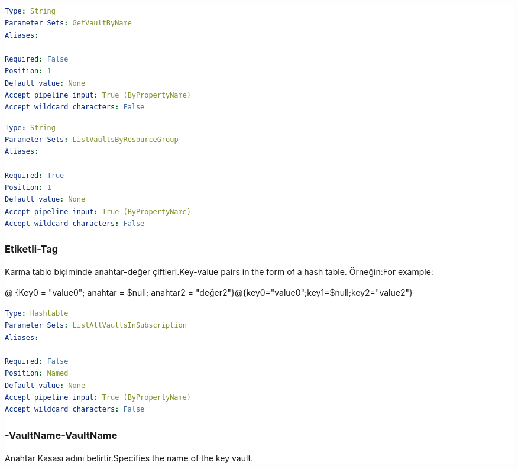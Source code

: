 ```yaml
Type: String
Parameter Sets: GetVaultByName
Aliases: 

Required: False
Position: 1
Default value: None
Accept pipeline input: True (ByPropertyName)
Accept wildcard characters: False
```

```yaml
Type: String
Parameter Sets: ListVaultsByResourceGroup
Aliases: 

Required: True
Position: 1
Default value: None
Accept pipeline input: True (ByPropertyName)
Accept wildcard characters: False
```

### <span data-ttu-id="209f1-135">Etiketli</span><span class="sxs-lookup"><span data-stu-id="209f1-135">-Tag</span></span>
<span data-ttu-id="209f1-136">Karma tablo biçiminde anahtar-değer çiftleri.</span><span class="sxs-lookup"><span data-stu-id="209f1-136">Key-value pairs in the form of a hash table.</span></span> <span data-ttu-id="209f1-137">Örneğin:</span><span class="sxs-lookup"><span data-stu-id="209f1-137">For example:</span></span>

<span data-ttu-id="209f1-138">@ {Key0 = "value0"; anahtar = $null; anahtar2 = "değer2"}</span><span class="sxs-lookup"><span data-stu-id="209f1-138">@{key0="value0";key1=$null;key2="value2"}</span></span>

```yaml
Type: Hashtable
Parameter Sets: ListAllVaultsInSubscription
Aliases: 

Required: False
Position: Named
Default value: None
Accept pipeline input: True (ByPropertyName)
Accept wildcard characters: False
```

### <span data-ttu-id="209f1-139">-VaultName</span><span class="sxs-lookup"><span data-stu-id="209f1-139">-VaultName</span></span>
<span data-ttu-id="209f1-140">Anahtar Kasası adını belirtir.</span><span class="sxs-lookup"><span data-stu-id="209f1-140">Specifies the name of the key vault.</span></span>
